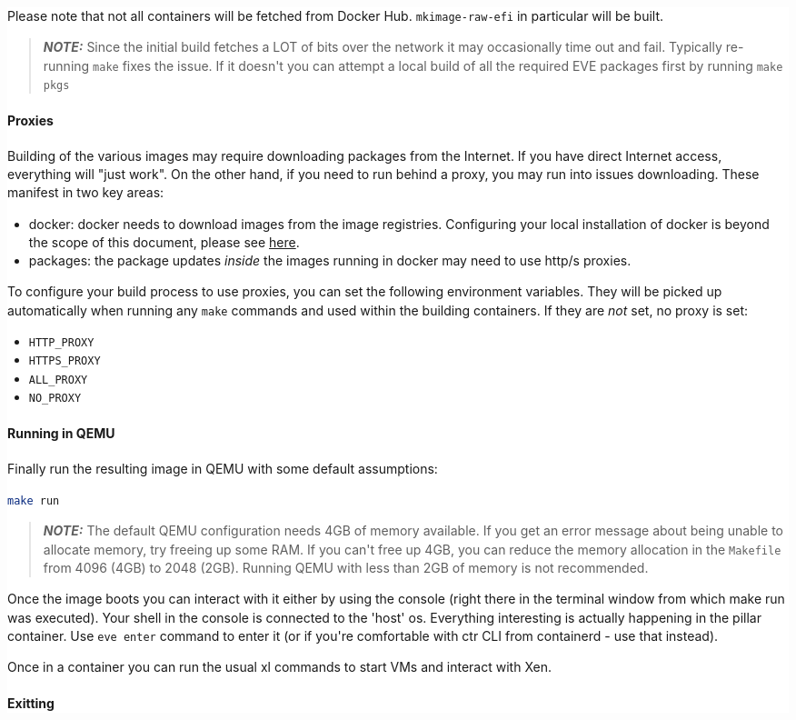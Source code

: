 Please note that not all containers will be fetched from Docker Hub.
`mkimage-raw-efi` in particular will be built.

> **_NOTE:_** Since the initial build fetches a LOT of bits
> over the network it may occasionally time out and fail. Typically
> re-running `make` fixes the issue. If it doesn't you can attempt a local
> build of all the required EVE packages first by running `make pkgs`

#### Proxies

Building of the various images may require downloading packages from the Internet. If you have direct Internet access, everything will "just work".
On the other hand, if you need to run behind a proxy, you may run into issues downloading. These manifest in two key areas:

* docker: docker needs to download images from the image registries. Configuring your local installation of docker is beyond the scope of this
document, please see [here](https://docs.docker.com/network/proxy/).
* packages: the package updates _inside_ the images running in docker may need to use http/s proxies.

To configure your build process to use proxies, you can set the following environment variables. They will be picked up automatically when running
any `make` commands and used within the building containers. If they are _not_ set, no proxy is set:

* `HTTP_PROXY`
* `HTTPS_PROXY`
* `ALL_PROXY`
* `NO_PROXY`

#### Running in QEMU

Finally run the resulting image in QEMU with some default assumptions:

```sh
make run
```

> **_NOTE:_**  The default QEMU configuration needs 4GB of memory available.
> If you get an error message about being unable to allocate memory, try freeing up some RAM.
> If you can't free up 4GB, you can reduce the memory allocation in the `Makefile` from 4096 (4GB) to 2048 (2GB).
> Running QEMU with less than 2GB of memory is not recommended.

Once the image boots you can interact with it either by using the console
(right there in the terminal window from which make run was executed).
Your shell in the console is connected to the 'host' os. Everything
interesting is actually happening in the pillar container. Use
`eve enter` command to enter it (or if you're comfortable with ctr CLI
from containerd - use that instead).

Once in a container you can run the usual xl commands to start VMs and
interact with Xen.

#### Exitting
